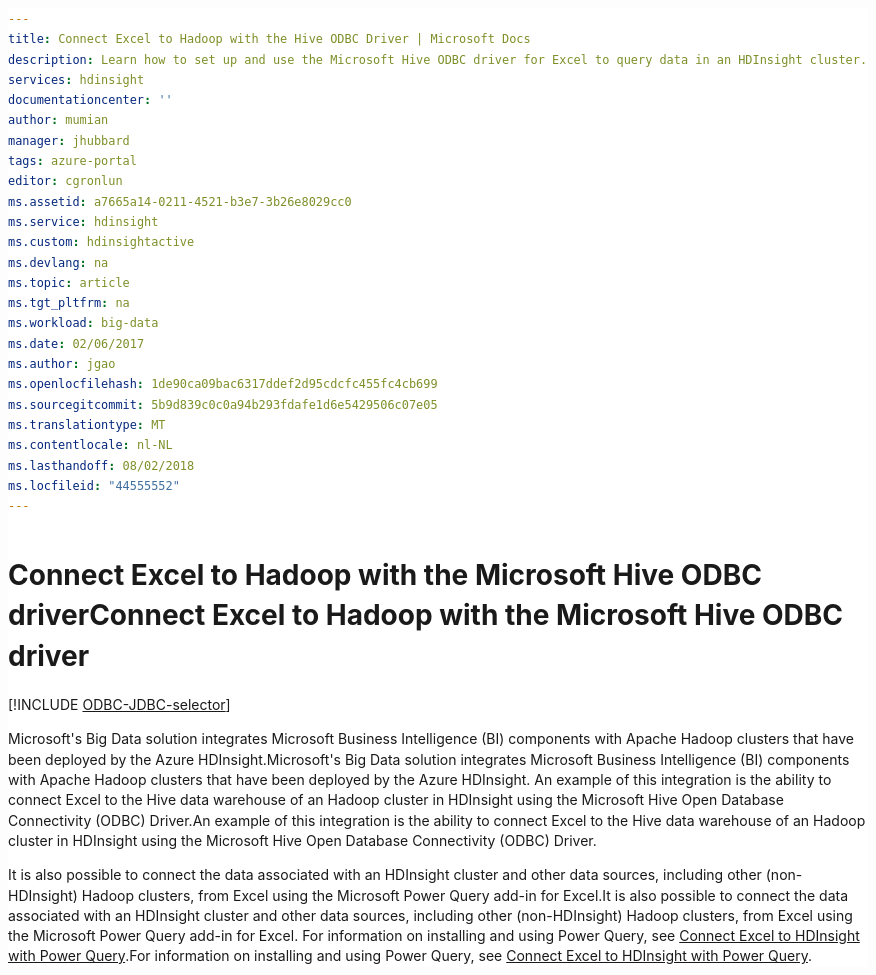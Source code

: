 ```yaml
---
title: Connect Excel to Hadoop with the Hive ODBC Driver | Microsoft Docs
description: Learn how to set up and use the Microsoft Hive ODBC driver for Excel to query data in an HDInsight cluster.
services: hdinsight
documentationcenter: ''
author: mumian
manager: jhubbard
tags: azure-portal
editor: cgronlun
ms.assetid: a7665a14-0211-4521-b3e7-3b26e8029cc0
ms.service: hdinsight
ms.custom: hdinsightactive
ms.devlang: na
ms.topic: article
ms.tgt_pltfrm: na
ms.workload: big-data
ms.date: 02/06/2017
ms.author: jgao
ms.openlocfilehash: 1de90ca09bac6317ddef2d95cdcfc455fc4cb699
ms.sourcegitcommit: 5b9d839c0c0a94b293fdafe1d6e5429506c07e05
ms.translationtype: MT
ms.contentlocale: nl-NL
ms.lasthandoff: 08/02/2018
ms.locfileid: "44555552"
---
```

# <a name="connect-excel-to-hadoop-with-the-microsoft-hive-odbc-driver"></a><span data-ttu-id="5947d-103">Connect Excel to Hadoop with the Microsoft Hive ODBC driver</span><span class="sxs-lookup"><span data-stu-id="5947d-103">Connect Excel to Hadoop with the Microsoft Hive ODBC driver</span></span>
[!INCLUDE [ODBC-JDBC-selector](../../includes/hdinsight-selector-odbc-jdbc.md)]

<span data-ttu-id="5947d-104">Microsoft's Big Data solution integrates  Microsoft Business Intelligence (BI) components with Apache Hadoop clusters that have been deployed by the Azure HDInsight.</span><span class="sxs-lookup"><span data-stu-id="5947d-104">Microsoft's Big Data solution integrates  Microsoft Business Intelligence (BI) components with Apache Hadoop clusters that have been deployed by the Azure HDInsight.</span></span> <span data-ttu-id="5947d-105">An example of this integration is the ability to connect Excel to the Hive data warehouse of an Hadoop cluster in HDInsight using the Microsoft Hive Open Database Connectivity (ODBC) Driver.</span><span class="sxs-lookup"><span data-stu-id="5947d-105">An example of this integration is the ability to connect Excel to the Hive data warehouse of an Hadoop cluster in HDInsight using the Microsoft Hive Open Database Connectivity (ODBC) Driver.</span></span>

<span data-ttu-id="5947d-106">It is also possible to connect the data associated with an HDInsight cluster and other data sources, including other (non-HDInsight) Hadoop clusters, from Excel using the Microsoft Power Query add-in for Excel.</span><span class="sxs-lookup"><span data-stu-id="5947d-106">It is also possible to connect the data associated with an HDInsight cluster and other data sources, including other (non-HDInsight) Hadoop clusters, from Excel using the Microsoft Power Query add-in for Excel.</span></span> <span data-ttu-id="5947d-107">For information on installing and using Power Query, see [Connect Excel to HDInsight with Power Query][hdinsight-power-query].</span><span class="sxs-lookup"><span data-stu-id="5947d-107">For information on installing and using Power Query, see [Connect Excel to HDInsight with Power Query][hdinsight-power-query].</span></span>


[hdinsight-use-sqoop]: hdinsight-use-sqoop.md
[hdinsight-analyze-flight-data]: hdinsight-analyze-flight-delay-data.md
[hdinsight-use-hive]: hdinsight-use-hive.md
[hdinsight-upload-data]: hdinsight-upload-data.md
[hdinsight-power-query]: hdinsight-connect-excel-power-query.md
[hdinsight-get-started]: hdinsight-hadoop-tutorial-get-started-windows.md
[hive-odbc-driver-download]: http://go.microsoft.com/fwlink/?LinkID=286698
[img-hdi-simbahiveodbc-datasource-admin]: https://docstestmedia1.blob.core.windows.net/azure-media/articles/hdinsight/media/hdinsight-connect-excel-hive-ODBC-driver/HDI.SimbaHiveOdbc.DataSourceAdmin1.png
[img-HiveOdbc-DataSource-AdvancedOptions]: https://docstestmedia1.blob.core.windows.net/azure-media/articles/hdinsight/media/hdinsight-connect-excel-hive-ODBC-driver/HDI.HiveOdbc.DataSource.AdvancedOptions1.png
[img-hdi-simbahiveodbc-excel-connectionproperties]: https://docstestmedia1.blob.core.windows.net/azure-media/articles/hdinsight/media/hdinsight-connect-excel-hive-ODBC-driver/HDI.SimbaHiveODBC.Excel.ConnectionProperties1.png
[img-hdi-simbahiveodbc.excel.dataconnection]: https://docstestmedia1.blob.core.windows.net/azure-media/articles/hdinsight/media/hdinsight-connect-excel-hive-ODBC-driver/HDI.SimbaHiveOdbc.Excel.DataConnection1.png
